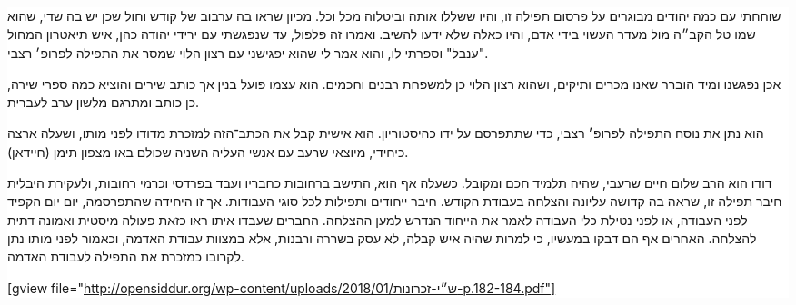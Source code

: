 שוחחתי עם כמה יהודים מבוגרים על פרסום תפילה זו, והיו ששללו אותה וביטלוה מכל וכל. מכיון שראו בה ערבוב של קודש וחול שכן יש בה שדי, שהוא שמו טל הקב״ה מול מעדר העשוי בידי אדם, והיו כאלה שלא ידעו להשיב. ואמרו זה פלפול, עד שנפגשתי עם ירידי יהודה כהן, איש תיאטרון המחול "ענבל" וספרתי לו, והוא אמר לי שהוא יפגישני עם רצון הלוי שמסר את התפילה לפרופ׳ רצבי.

אכן נפגשנו ומיד הוברר שאנו מכרים ותיקים, ושהוא רצון הלוי כן למשפחת רבנים וחכמים. הוא עצמו פועל בנין אך כותב שירים והוציא כמה ספרי שירה, כן כותב ומתרגם מלשון ערב לעברית.

הוא נתן את נוסח התפילה לפרופ׳ רצבי, כדי שתתפרסם על ידו כהיסטוריון. הוא אישית קבל את הכתב־הזה למזכרת מדודו לפני מותו, ושעלה ארצה כיחידי, מיוצאי שרעב עם אנשי העליה השניה שכולם באו מצפון תימן (חיידאן).

דודו הוא הרב שלום חיים שרעבי, שהיה תלמיד חכם ומקובל. כשעלה אף הוא, התישב ברחובות כחבריו ועבד בפרדסי וכרמי רחובות, ולעקירת היבלית חיבר תפילה זו, שראה בה קדושה עליונה והצלחה בעבודת הקודש. חיבר ייחודים ותפילות לכל סוגי העבודות. אך זו היחידה שהתפרסמה, יום יום הקפיד לפני העבודה, או לפני נטילת כלי העבודה לאמר את הייחוד הנדרש למען ההצלחה. החברים שעבדו איתו ראו כזאת פעולה מיסטית ואמונה דתית להצלחה. האחרים אף הם דבקו במעשיו, כי למרות שהיה איש קבלה, לא עסק בשררה ורבנות, אלא במצוות עבודת האדמה, וכאמור לפני מותו נתן לקרובו כמזכרת את התפילה לעבודת האדמה.
</blockquote>

</div>

[gview file="http://opensiddur.org/wp-content/uploads/2018/01/ש״י-זכרונות-p.182-184.pdf"]